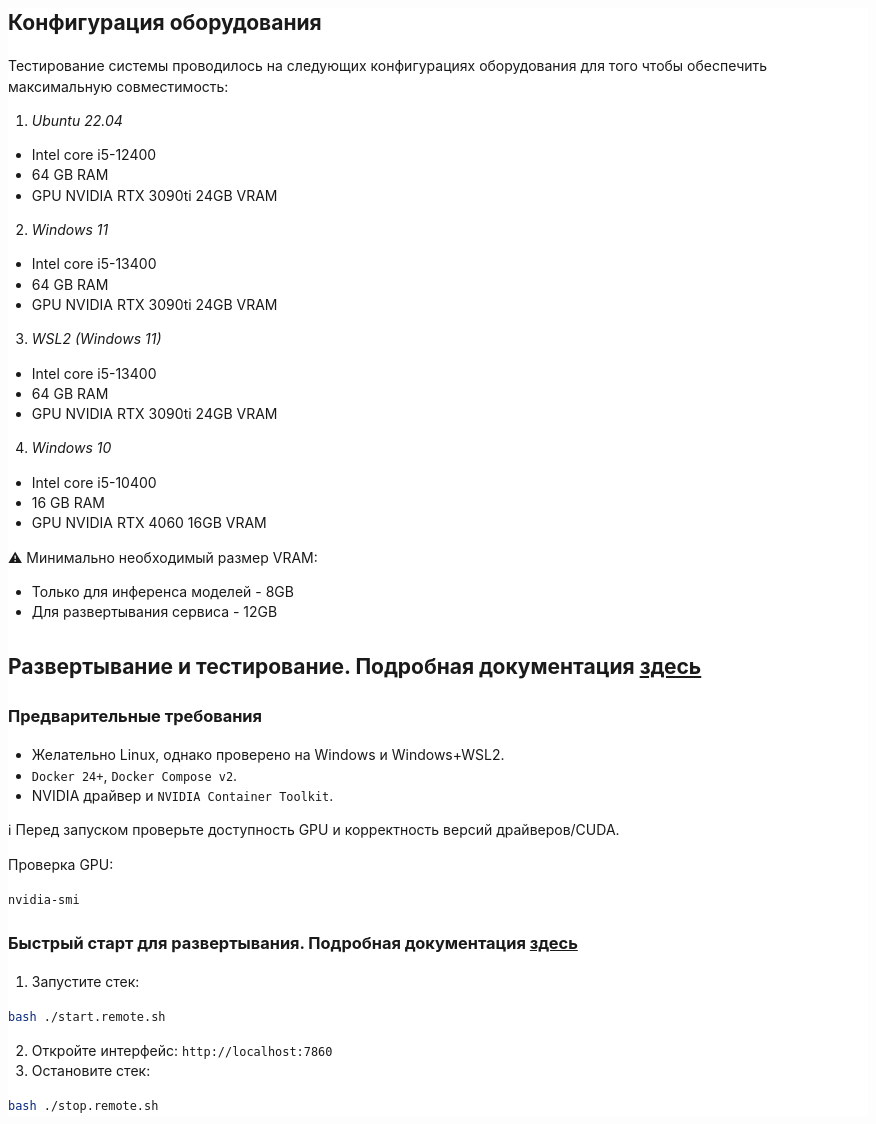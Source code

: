 ## <a name="6">Конфигурация оборудования</a>

Тестирование системы проводилось на следующих конфигурациях оборудования для того чтобы обеспечить максимальную совместимость:
1. *Ubuntu 22.04*
- Intel core i5-12400
- 64 GB RAM
- GPU NVIDIA RTX 3090ti 24GB VRAM
2. *Windows 11*
- Intel core i5-13400
- 64 GB RAM
- GPU NVIDIA RTX 3090ti 24GB VRAM
3. *WSL2 (Windows 11)*
- Intel core i5-13400
- 64 GB RAM
- GPU NVIDIA RTX 3090ti 24GB VRAM
4. *Windows 10*
- Intel core i5-10400
- 16 GB RAM
- GPU NVIDIA RTX 4060 16GB VRAM

⚠️ Минимально необходимый размер VRAM:

- Только для инференса моделей - 8GB
- Для развертывания сервиса - 12GB


## <a name="7">Развертывание и тестирование. Подробная документация [здесь](./docs/README.md)</a>

### Предварительные требования
- Желательно Linux, однако проверено на Windows и Windows+WSL2.
- `Docker 24+`, `Docker Compose v2`.
- NVIDIA драйвер и `NVIDIA Container Toolkit`.

ℹ️ Перед запуском проверьте доступность GPU и корректность версий драйверов/CUDA.

Проверка GPU:
```bash
nvidia-smi
```

### Быстрый старт для развертывания. Подробная документация [здесь](./docs/start_services.md)
1. Запустите стек:
```bash
bash ./start.remote.sh
```
2. Откройте интерфейс: `http://localhost:7860`
3. Остановите стек:
```bash
bash ./stop.remote.sh
```

